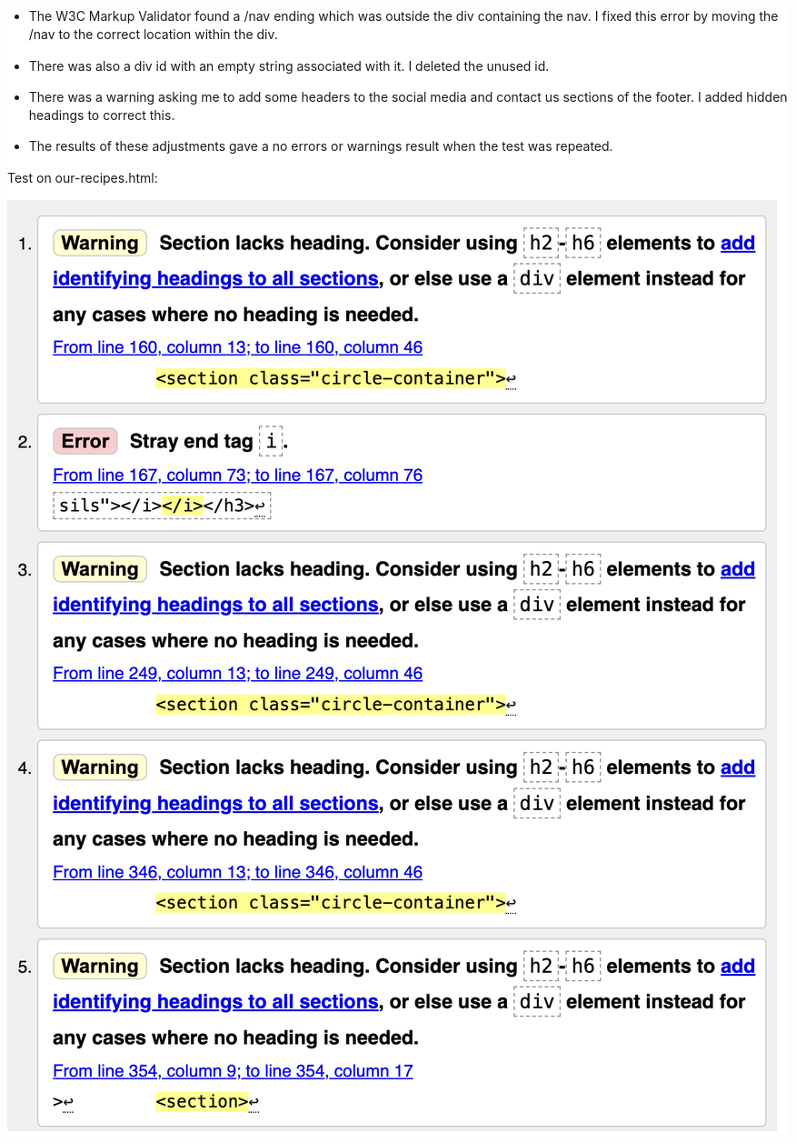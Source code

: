 - The W3C Markup Validator found a /nav ending which was outside the div containing the nav. I fixed this error by moving the /nav to the correct location within the div.

- There was also a div id with an empty string associated with it. I deleted the unused id.

- There was a warning asking me to add some headers to the social media and contact us sections of the footer. I added hidden headings to correct this.

- The results of these adjustments gave a no errors or warnings result when the test was repeated.

Test on our-recipes.html:

![our recipes test 1](assets/readme-images/test-our-recipes-pt.1.png)